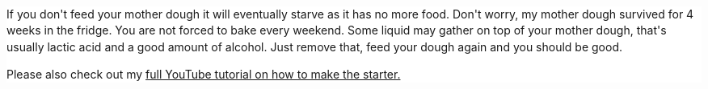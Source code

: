 If you don't feed your mother dough it will eventually starve as it has no more food.
Don't worry, my mother dough survived for 4 weeks in the fridge.
You are not forced to bake every weekend. Some liquid may gather on top of your
mother dough, that's usually lactic acid and a good amount of alcohol.
Just remove that, feed your dough again and you should be good.

Please also check out my [full YouTube tutorial on how to make the starter.](https://youtu.be/ZTHHI0iuamA)
